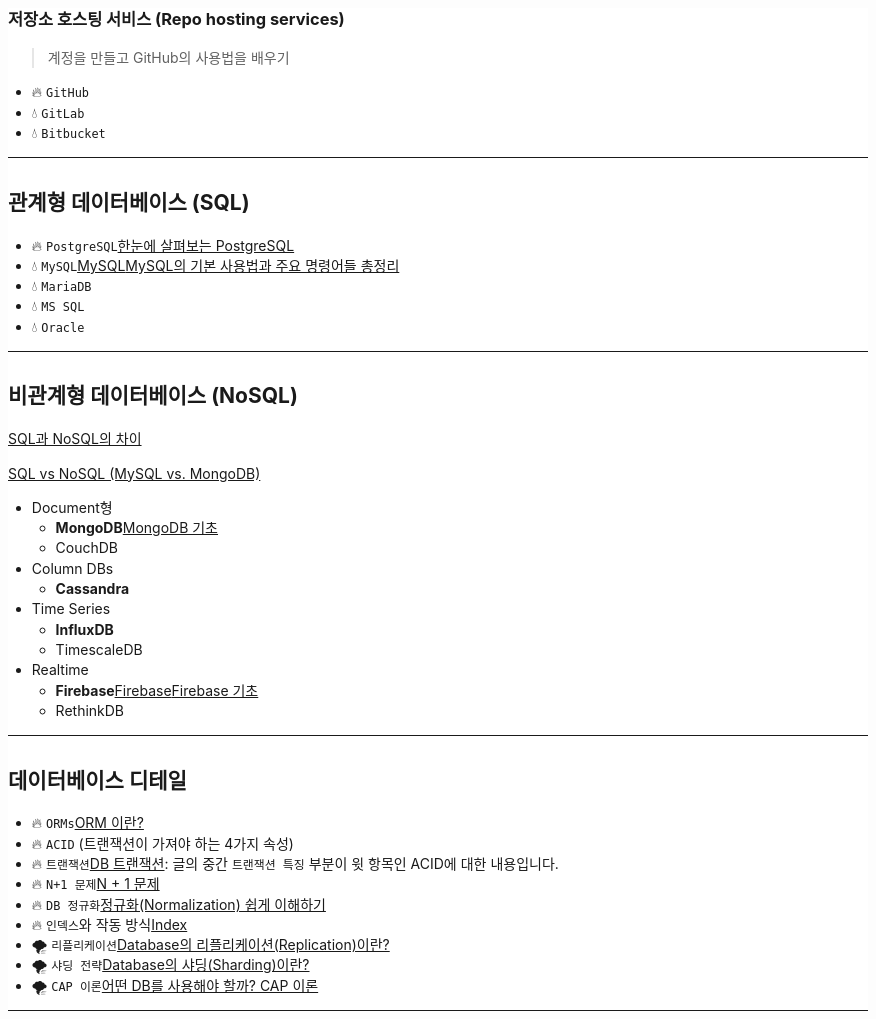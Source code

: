 
### 저장소 호스팅 서비스 (Repo hosting services)

> 계정을 만들고 GitHub의 사용법을 배우기
> 
- 🔥 `GitHub`
- 💧 `GitLab`
- 💧 `Bitbucket`

---

## 관계형 데이터베이스 (SQL)

- 🔥 `PostgreSQL`[한눈에 살펴보는 PostgreSQL](https://d2.naver.com/helloworld/227936)
- 💧 `MySQL`[MySQL](https://opentutorials.org/course/195)[MySQL의 기본 사용법과 주요 명령어들 총정리](https://developer88.tistory.com/20)
- 💧 `MariaDB`
- 💧 `MS SQL`
- 💧 `Oracle`

---

## 비관계형 데이터베이스 (NoSQL)

[SQL과 NoSQL의 차이](https://gyoogle.dev/blog/computer-science/data-base/SQL%20&%20NOSQL.html)

[SQL vs NoSQL (MySQL vs. MongoDB)](https://siyoon210.tistory.com/130)

- Document형
    - **MongoDB**[MongoDB 기초](https://code-masterjung.tistory.com/77)
    - CouchDB
- Column DBs
    - **Cassandra**
- Time Series
    - **InfluxDB**
    - TimescaleDB
- Realtime
    - **Firebase**[Firebase](https://firebase.google.com/)[Firebase 기초](https://velog.io/@podong/Firebase-%EA%B8%B0%EC%B4%88)
    - RethinkDB

---

## 데이터베이스 디테일

- 🔥 `ORMs`[ORM 이란?](https://velog.io/@dnjscksdn98/Database-ORM%EC%9D%B4%EB%9E%80)
- 🔥 `ACID` (트랜잭션이 가져야 하는 4가지 속성)
- 🔥 `트랜잭션`[DB 트랜잭션](https://gyoogle.dev/blog/computer-science/data-base/Transaction.html): 글의 중간 `트랜잭션 특징` 부분이 윗 항목인 ACID에 대한 내용입니다.
- 🔥 `N+1 문제`[N + 1 문제](https://velog.io/@woo00oo/N-1-%EB%AC%B8%EC%A0%9C)
- 🔥 `DB 정규화`[정규화(Normalization) 쉽게 이해하기](https://mangkyu.tistory.com/110)
- 🔥 `인덱스`와 작동 방식[Index](https://gyoogle.dev/blog/computer-science/data-base/Index-.html)
- 🌪 `리플리케이션`[Database의 리플리케이션(Replication)이란?](https://nesoy.github.io/articles/2018-02/Database-Replication)
- 🌪 `샤딩 전략`[Database의 샤딩(Sharding)이란?](https://nesoy.github.io/articles/2018-05/Database-Shard)
- 🌪 `CAP 이론`[어떤 DB를 사용해야 할까? CAP 이론](https://sabarada.tistory.com/91)

---